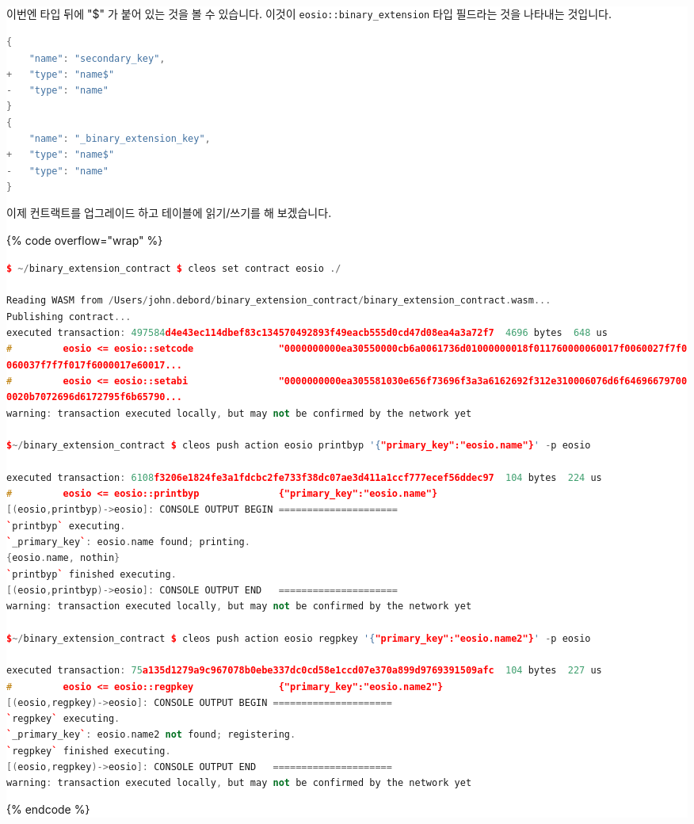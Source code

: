 이번엔 타입 뒤에 "$" 가 붙어 있는 것을 볼 수 있습니다. 이것이 `eosio::binary_extension` 타입 필드라는 것을 나타내는 것입니다.

```cpp
{
    "name": "secondary_key",
+   "type": "name$"
-   "type": "name"
}
{
    "name": "_binary_extension_key",
+   "type": "name$"
-   "type": "name"
}
```

이제 컨트랙트를 업그레이드 하고 테이블에 읽기/쓰기를 해 보겠습니다.

{% code overflow="wrap" %}
```cpp
$ ~/binary_extension_contract $ cleos set contract eosio ./

Reading WASM from /Users/john.debord/binary_extension_contract/binary_extension_contract.wasm...
Publishing contract...
executed transaction: 497584d4e43ec114dbef83c134570492893f49eacb555d0cd47d08ea4a3a72f7  4696 bytes  648 us
#         eosio <= eosio::setcode               "0000000000ea30550000cb6a0061736d01000000018f011760000060017f0060027f7f0060037f7f7f017f6000017e60017...
#         eosio <= eosio::setabi                "0000000000ea305581030e656f73696f3a3a6162692f312e310006076d6f646966797000020b7072696d6172795f6b65790...
warning: transaction executed locally, but may not be confirmed by the network yet

$~/binary_extension_contract $ cleos push action eosio printbyp '{"primary_key":"eosio.name"}' -p eosio

executed transaction: 6108f3206e1824fe3a1fdcbc2fe733f38dc07ae3d411a1ccf777ecef56ddec97  104 bytes  224 us
#         eosio <= eosio::printbyp              {"primary_key":"eosio.name"}
[(eosio,printbyp)->eosio]: CONSOLE OUTPUT BEGIN =====================
`printbyp` executing.
`_primary_key`: eosio.name found; printing.
{eosio.name, nothin}
`printbyp` finished executing.
[(eosio,printbyp)->eosio]: CONSOLE OUTPUT END   =====================
warning: transaction executed locally, but may not be confirmed by the network yet

$~/binary_extension_contract $ cleos push action eosio regpkey '{"primary_key":"eosio.name2"}' -p eosio

executed transaction: 75a135d1279a9c967078b0ebe337dc0cd58e1ccd07e370a899d9769391509afc  104 bytes  227 us
#         eosio <= eosio::regpkey               {"primary_key":"eosio.name2"}
[(eosio,regpkey)->eosio]: CONSOLE OUTPUT BEGIN =====================
`regpkey` executing.
`_primary_key`: eosio.name2 not found; registering.
`regpkey` finished executing.
[(eosio,regpkey)->eosio]: CONSOLE OUTPUT END   =====================
warning: transaction executed locally, but may not be confirmed by the network yet
```
{% endcode %}
